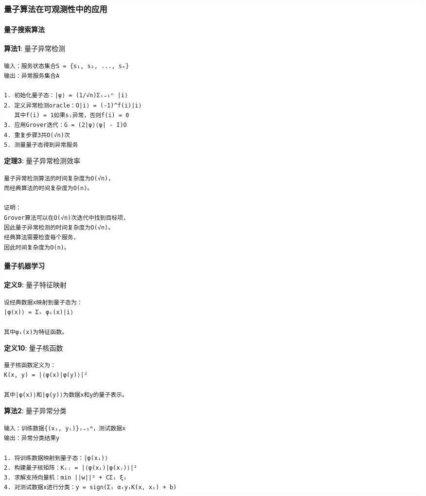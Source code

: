 ### 量子算法在可观测性中的应用

#### 量子搜索算法

**算法1**: 量子异常检测

```text
输入：服务状态集合S = {s₁, s₂, ..., sₙ}
输出：异常服务集合A

1. 初始化量子态：|ψ⟩ = (1/√n)Σᵢ₌₁ⁿ |i⟩
2. 定义异常检测oracle：O|i⟩ = (-1)^f(i)|i⟩
   其中f(i) = 1如果sᵢ异常，否则f(i) = 0
3. 应用Grover迭代：G = (2|ψ⟩⟨ψ| - I)O
4. 重复步骤3共O(√n)次
5. 测量量子态得到异常服务
```

**定理3**: 量子异常检测效率

```text
量子异常检测算法的时间复杂度为O(√n)，
而经典算法的时间复杂度为O(n)。

证明：
Grover算法可以在O(√n)次迭代中找到目标项，
因此量子异常检测的时间复杂度为O(√n)。
经典算法需要检查每个服务，
因此时间复杂度为O(n)。
```

#### 量子机器学习

**定义9**: 量子特征映射

```text
设经典数据x映射到量子态为：
|φ(x)⟩ = Σᵢ φᵢ(x)|i⟩

其中φᵢ(x)为特征函数。
```

**定义10**: 量子核函数

```text
量子核函数定义为：
K(x, y) = |⟨φ(x)|φ(y)⟩|²

其中|φ(x)⟩和|φ(y)⟩为数据x和y的量子表示。
```

**算法2**: 量子异常分类

```text
输入：训练数据{(xᵢ, yᵢ)}ᵢ₌₁ᵐ，测试数据x
输出：异常分类结果y

1. 将训练数据映射到量子态：|φ(xᵢ)⟩
2. 构建量子核矩阵：Kᵢⱼ = |⟨φ(xᵢ)|φ(xⱼ)⟩|²
3. 求解支持向量机：min ||w||² + CΣᵢ ξᵢ
4. 对测试数据x进行分类：y = sign(Σᵢ αᵢyᵢK(x, xᵢ) + b)
```
